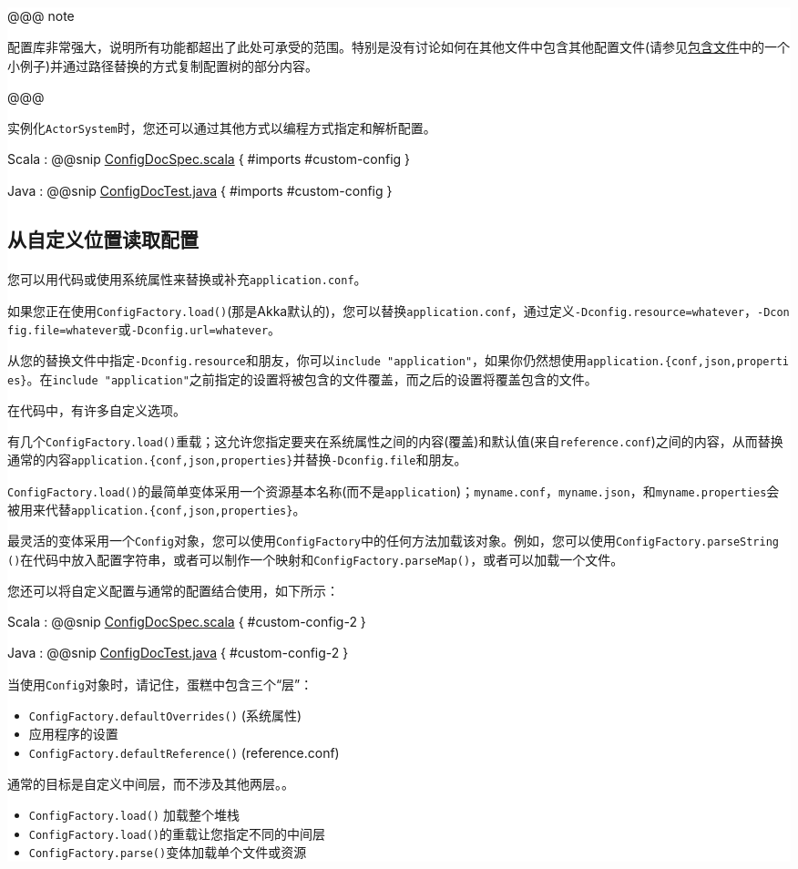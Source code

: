 @@@ note

配置库非常强大，说明所有功能都超出了此处可承受的范围。特别是没有讨论如何在其他文件中包含其他配置文件(请参见[包含文件](#including-files)中的一个小例子)并通过路径替换的方式复制配置树的部分内容。

@@@

实例化`ActorSystem`时，您还可以通过其他方式以编程方式指定和解析配置。


Scala
: @@snip [ConfigDocSpec.scala](/akka-docs/src/test/scala/docs/config/ConfigDocSpec.scala) { #imports #custom-config }

Java
: @@snip [ConfigDocTest.java](/akka-docs/src/test/java/jdocs/config/ConfigDocTest.java) { #imports #custom-config }

<a id="reading-configuration-from-a-custom-location"></a>
## 从自定义位置读取配置

您可以用代码或使用系统属性来替换或补充`application.conf`。

如果您正在使用`ConfigFactory.load()`(那是Akka默认的)，您可以替换`application.conf`，通过定义`-Dconfig.resource=whatever`，`-Dconfig.file=whatever`或`-Dconfig.url=whatever`。

从您的替换文件中指定`-Dconfig.resource`和朋友，你可以`include "application"`，如果你仍然想使用`application.{conf,json,properties}`。在`include "application"`之前指定的设置将被包含的文件覆盖，而之后的设置将覆盖包含的文件。

在代码中，有许多自定义选项。

有几个`ConfigFactory.load()`重载；这允许您指定要夹在系统属性之间的内容(覆盖)和默认值(来自`reference.conf`)之间的内容，从而替换通常的内容`application.{conf,json,properties}`并替换`-Dconfig.file`和朋友。

`ConfigFactory.load()`的最简单变体采用一个资源基本名称(而不是`application`)；`myname.conf`，`myname.json`，和`myname.properties`会被用来代替`application.{conf,json,properties}`。

最灵活的变体采用一个`Config`对象，您可以使用`ConfigFactory`中的任何方法加载该对象。例如，您可以使用`ConfigFactory.parseString()`在代码中放入配置字符串，或者可以制作一个映射和`ConfigFactory.parseMap()`，或者可以加载一个文件。

您还可以将自定义配置与通常的配置结合使用，如下所示：

Scala
: @@snip [ConfigDocSpec.scala](/akka-docs/src/test/scala/docs/config/ConfigDocSpec.scala) { #custom-config-2 }

Java
: @@snip [ConfigDocTest.java](/akka-docs/src/test/java/jdocs/config/ConfigDocTest.java) { #custom-config-2 }

当使用`Config`对象时，请记住，蛋糕中包含三个“层”：

 * `ConfigFactory.defaultOverrides()` (系统属性)
 * 应用程序的设置
 * `ConfigFactory.defaultReference()` (reference.conf)

通常的目标是自定义中间层，而不涉及其他两层。。

 * `ConfigFactory.load()` 加载整个堆栈
 * `ConfigFactory.load()`的重载让您指定不同的中间层
 * `ConfigFactory.parse()`变体加载单个文件或资源
